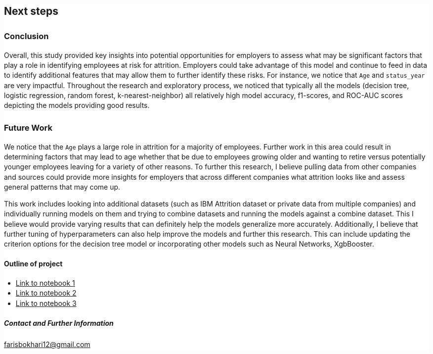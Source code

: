 ## Next steps
### Conclusion

Overall, this study provided key insights into potential opportunities for employers to assess what may be significant factors that play a role in identifying employees at risk for attrition. Employers could take advantage of this model and continue to feed in data to identify additional features that may allow them to further identify these risks. For instance, we notice that `Age` and `status_year` are very impactful. Throughout the research and exploratory process, we noticed that typically all the models (decision tree, logistic regression, random forest, k-nearest-neighbor) all relatively high model accuracy, f1-scores, and ROC-AUC scores depicting the models providing good results. 

### Future Work

We notice that the `Age` plays a large role in attrition for a majority of employees. Further work in this area could result in determining factors that may lead to age whether that be due to employees growing older and wanting to retire versus potentially younger employees leaving for a variety of other reasons. To further this research, I believe pulling data from other companies and sources could provide more insights for employers that across different companies what attrition looks like and assess general patterns that may come up.

This work includes looking into additional datasets (such as IBM Attrition dataset or private data from multiple companies) and individually running models on them and trying to combine datasets and running the models against a combine dataset. This I believe would provide varying results that can definitely help the models generalize more accurately. Additionally, I believe that further tuning of hyperparameters can also help improve the models and further this research. This can include updating the criterion options for the decision tree model or incorporating other models such as Neural Networks, XgbBooster.

#### Outline of project

- [Link to notebook 1](https://github.com/farisbokhari12/Predicting-Employee-Attrition/blob/main/Capstone_Employee_Attrition.ipynb)
- [Link to notebook 2](https://github.com/farisbokhari12/Predicting-Employee-Attrition/blob/main/Capstone_Employee_Attrition_Evaluation.ipynb)
- [Link to notebook 3]()


##### Contact and Further Information
farisbokhari12@gmail.com
